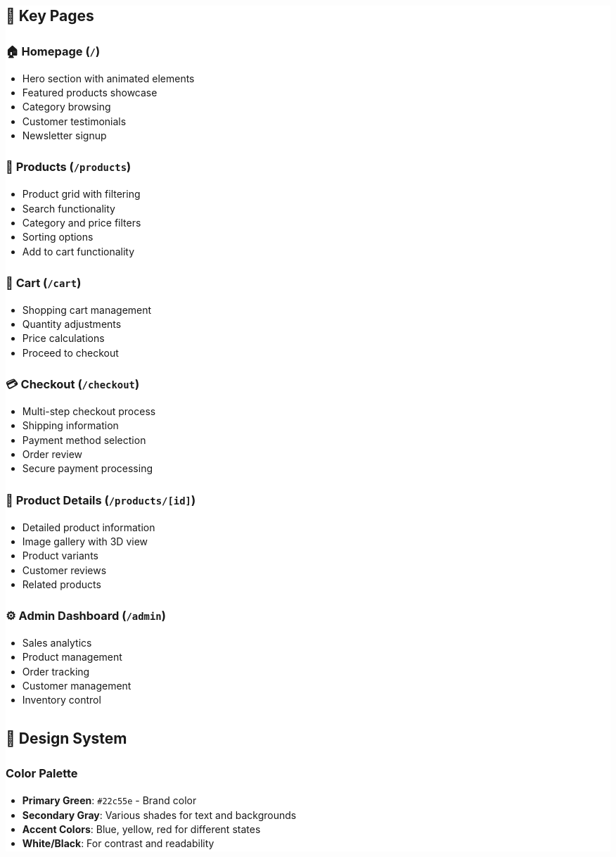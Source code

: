 ## 🎯 Key Pages

### 🏠 **Homepage** (`/`)
- Hero section with animated elements
- Featured products showcase
- Category browsing
- Customer testimonials
- Newsletter signup

### 📱 **Products** (`/products`)
- Product grid with filtering
- Search functionality
- Category and price filters
- Sorting options
- Add to cart functionality

### 🛒 **Cart** (`/cart`)
- Shopping cart management
- Quantity adjustments
- Price calculations
- Proceed to checkout

### 💳 **Checkout** (`/checkout`)
- Multi-step checkout process
- Shipping information
- Payment method selection
- Order review
- Secure payment processing

### 👤 **Product Details** (`/products/[id]`)
- Detailed product information
- Image gallery with 3D view
- Product variants
- Customer reviews
- Related products

### ⚙️ **Admin Dashboard** (`/admin`)
- Sales analytics
- Product management
- Order tracking
- Customer management
- Inventory control

## 🎨 Design System

### **Color Palette**
- **Primary Green**: `#22c55e` - Brand color
- **Secondary Gray**: Various shades for text and backgrounds
- **Accent Colors**: Blue, yellow, red for different states
- **White/Black**: For contrast and readability
